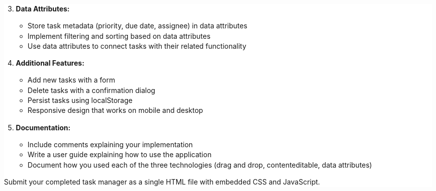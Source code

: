 3. **Data Attributes:**
   - Store task metadata (priority, due date, assignee) in data attributes
   - Implement filtering and sorting based on data attributes
   - Use data attributes to connect tasks with their related functionality

4. **Additional Features:**
   - Add new tasks with a form
   - Delete tasks with a confirmation dialog
   - Persist tasks using localStorage
   - Responsive design that works on mobile and desktop

5. **Documentation:**
   - Include comments explaining your implementation
   - Write a user guide explaining how to use the application
   - Document how you used each of the three technologies (drag and drop, contenteditable, data attributes)

Submit your completed task manager as a single HTML file with embedded CSS and JavaScript.